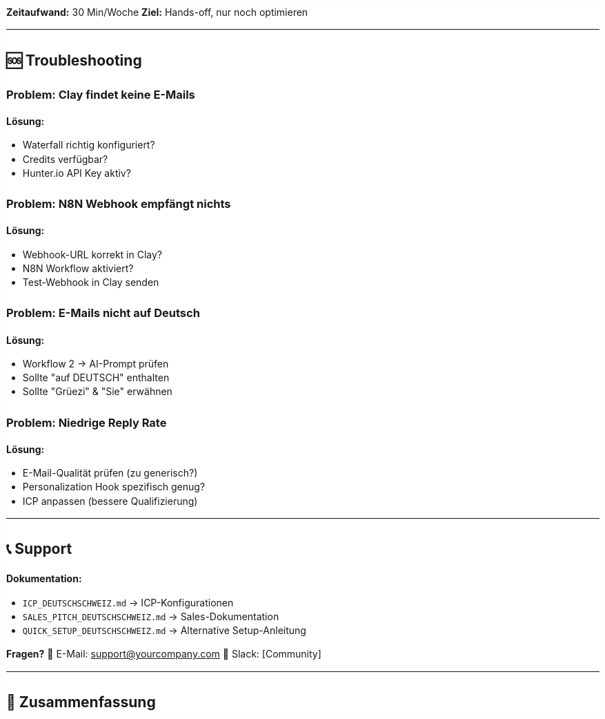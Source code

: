 **Zeitaufwand:** 30 Min/Woche
**Ziel:** Hands-off, nur noch optimieren

---

## 🆘 Troubleshooting

### **Problem: Clay findet keine E-Mails**

**Lösung:**
- Waterfall richtig konfiguriert?
- Credits verfügbar?
- Hunter.io API Key aktiv?

### **Problem: N8N Webhook empfängt nichts**

**Lösung:**
- Webhook-URL korrekt in Clay?
- N8N Workflow aktiviert?
- Test-Webhook in Clay senden

### **Problem: E-Mails nicht auf Deutsch**

**Lösung:**
- Workflow 2 → AI-Prompt prüfen
- Sollte "auf DEUTSCH" enthalten
- Sollte "Grüezi" & "Sie" erwähnen

### **Problem: Niedrige Reply Rate**

**Lösung:**
- E-Mail-Qualität prüfen (zu generisch?)
- Personalization Hook spezifisch genug?
- ICP anpassen (bessere Qualifizierung)

---

## 📞 Support

**Dokumentation:**
- `ICP_DEUTSCHSCHWEIZ.md` → ICP-Konfigurationen
- `SALES_PITCH_DEUTSCHSCHWEIZ.md` → Sales-Dokumentation
- `QUICK_SETUP_DEUTSCHSCHWEIZ.md` → Alternative Setup-Anleitung

**Fragen?**
📧 E-Mail: support@yourcompany.com
💬 Slack: [Community]

---

## 🎉 Zusammenfassung
